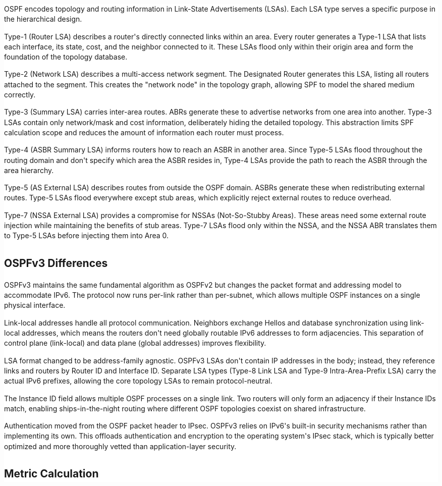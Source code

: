 OSPF encodes topology and routing information in Link-State Advertisements (LSAs). Each LSA type serves a specific purpose in the hierarchical design.

Type-1 (Router LSA) describes a router's directly connected links within an area. Every router generates a Type-1 LSA that lists each interface, its state, cost, and the neighbor connected to it. These LSAs flood only within their origin area and form the foundation of the topology database.

Type-2 (Network LSA) describes a multi-access network segment. The Designated Router generates this LSA, listing all routers attached to the segment. This creates the "network node" in the topology graph, allowing SPF to model the shared medium correctly.

Type-3 (Summary LSA) carries inter-area routes. ABRs generate these to advertise networks from one area into another. Type-3 LSAs contain only network/mask and cost information, deliberately hiding the detailed topology. This abstraction limits SPF calculation scope and reduces the amount of information each router must process.

Type-4 (ASBR Summary LSA) informs routers how to reach an ASBR in another area. Since Type-5 LSAs flood throughout the routing domain and don't specify which area the ASBR resides in, Type-4 LSAs provide the path to reach the ASBR through the area hierarchy.

Type-5 (AS External LSA) describes routes from outside the OSPF domain. ASBRs generate these when redistributing external routes. Type-5 LSAs flood everywhere except stub areas, which explicitly reject external routes to reduce overhead.

Type-7 (NSSA External LSA) provides a compromise for NSSAs (Not-So-Stubby Areas). These areas need some external route injection while maintaining the benefits of stub areas. Type-7 LSAs flood only within the NSSA, and the NSSA ABR translates them to Type-5 LSAs before injecting them into Area 0.

## OSPFv3 Differences

OSPFv3 maintains the same fundamental algorithm as OSPFv2 but changes the packet format and addressing model to accommodate IPv6. The protocol now runs per-link rather than per-subnet, which allows multiple OSPF instances on a single physical interface.

Link-local addresses handle all protocol communication. Neighbors exchange Hellos and database synchronization using link-local addresses, which means the routers don't need globally routable IPv6 addresses to form adjacencies. This separation of control plane (link-local) and data plane (global addresses) improves flexibility.

LSA format changed to be address-family agnostic. OSPFv3 LSAs don't contain IP addresses in the body; instead, they reference links and routers by Router ID and Interface ID. Separate LSA types (Type-8 Link LSA and Type-9 Intra-Area-Prefix LSA) carry the actual IPv6 prefixes, allowing the core topology LSAs to remain protocol-neutral.

The Instance ID field allows multiple OSPF processes on a single link. Two routers will only form an adjacency if their Instance IDs match, enabling ships-in-the-night routing where different OSPF topologies coexist on shared infrastructure.

Authentication moved from the OSPF packet header to IPsec. OSPFv3 relies on IPv6's built-in security mechanisms rather than implementing its own. This offloads authentication and encryption to the operating system's IPsec stack, which is typically better optimized and more thoroughly vetted than application-layer security.

## Metric Calculation
